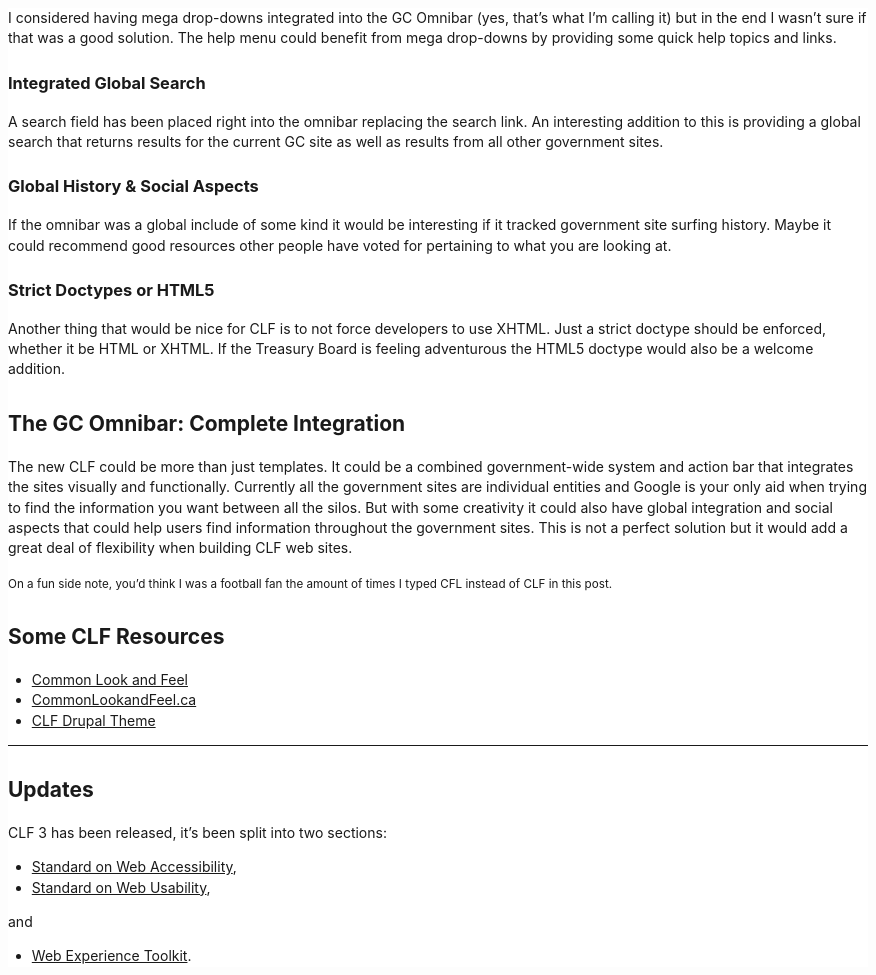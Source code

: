 I considered having mega drop-downs integrated into the GC Omnibar (yes, that’s what I’m calling it) but in the end I wasn’t sure if that was a good solution. The help menu could benefit from mega drop-downs by providing some quick help topics and links.

### Integrated Global Search

A search field has been placed right into the omnibar replacing the search link. An interesting addition to this is providing a global search that returns results for the current GC site as well as results from all other government sites.

### Global History & Social Aspects

If the omnibar was a global include of some kind it would be interesting if it tracked government site surfing history. Maybe it could recommend good resources other people have voted for pertaining to what you are looking at.

### Strict Doctypes or HTML5

Another thing that would be nice for CLF is to not force developers to use XHTML. Just a strict doctype should be enforced, whether it be HTML or XHTML. If the Treasury Board is feeling adventurous the HTML5 doctype would also be a welcome addition.

## The GC Omnibar: Complete Integration

The new CLF could be more than just templates. It could be a combined government-wide system and action bar that integrates the sites visually and functionally. Currently all the government sites are individual entities and Google is your only aid when trying to find the information you want between all the silos. But with some creativity it could also have global integration and social aspects that could help users find information throughout the government sites. This is not a perfect solution but it would add a great deal of flexibility when building CLF web sites.

<small>On a fun side note, you’d think I was a football fan the amount of times I typed CFL instead of CLF in this post.</small>

## Some CLF Resources

- [Common Look and Feel](http://www.tbs-sct.gc.ca/clf2-nsi2/index-eng.asp)
- [CommonLookandFeel.ca](http://commonlookandfeel.ca/clf/)
- [CLF Drupal Theme](http://clf.openconcept.ca/)

---

## Updates

CLF 3 has been released, it’s been split into two sections:

- [Standard on Web Accessibility](http://www.tbs-sct.gc.ca/pol/doc-eng.aspx?section=text&id=23601),
- [Standard on Web Usability](http://www.tbs-sct.gc.ca/pol/doc-eng.aspx?section=text&id=24227),

and

- [Web Experience Toolkit](http://www.tbs-sct.gc.ca/clf2-nsi2/tb-bo/td-dt/wet-boew-eng.asp).
